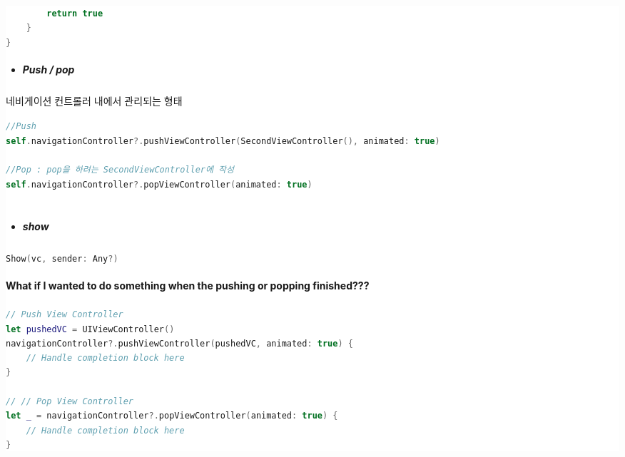 ```swift 
        return true
    }   
}

```



- ##### Push / pop

네비게이션 컨트롤러 내에서 관리되는 형태

```swift
//Push
self.navigationController?.pushViewController(SecondViewController(), animated: true)

//Pop : pop을 하려는 SecondViewController에 작성
self.navigationController?.popViewController(animated: true)
  
```



- ##### show

```swift
Show(vc, sender: Any?) 
```





#### What if I wanted to do something when the pushing or popping finished???

```swift
// Push View Controller
let pushedVC = UIViewController()
navigationController?.pushViewController(pushedVC, animated: true) {
    // Handle completion block here
}

// // Pop View Controller
let _ = navigationController?.popViewController(animated: true) {
    // Handle completion block here
}
```

